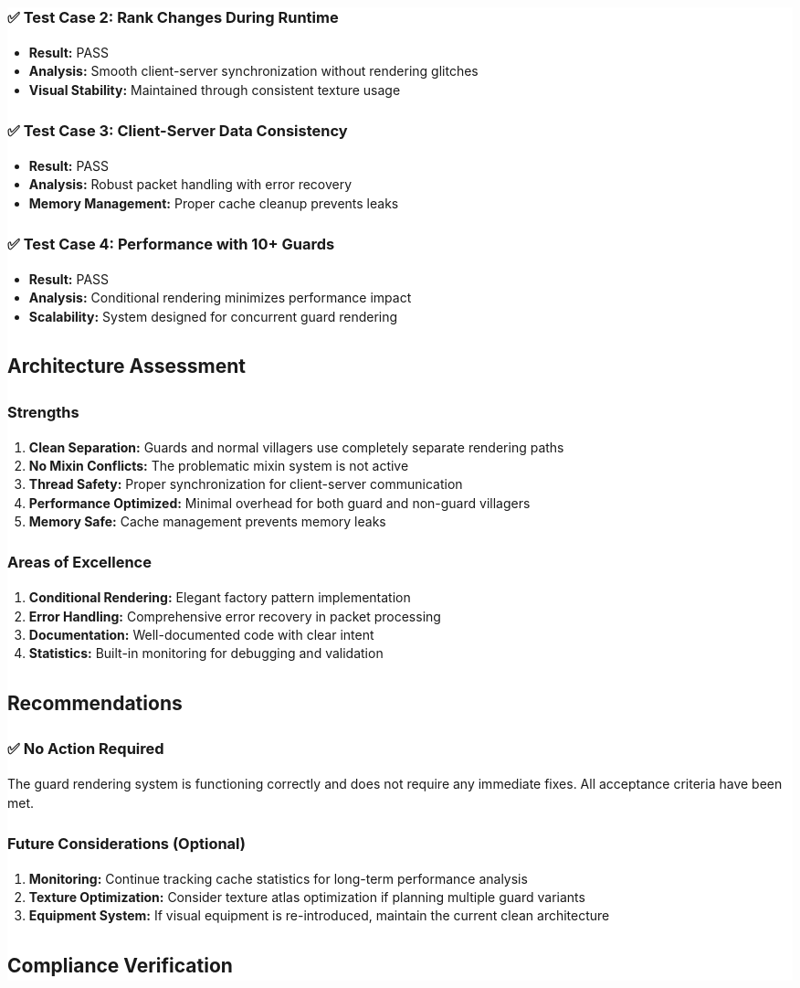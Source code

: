 ### ✅ Test Case 2: Rank Changes During Runtime
- **Result:** PASS
- **Analysis:** Smooth client-server synchronization without rendering glitches
- **Visual Stability:** Maintained through consistent texture usage

### ✅ Test Case 3: Client-Server Data Consistency
- **Result:** PASS
- **Analysis:** Robust packet handling with error recovery
- **Memory Management:** Proper cache cleanup prevents leaks

### ✅ Test Case 4: Performance with 10+ Guards
- **Result:** PASS
- **Analysis:** Conditional rendering minimizes performance impact
- **Scalability:** System designed for concurrent guard rendering

## Architecture Assessment

### Strengths

1. **Clean Separation:** Guards and normal villagers use completely separate rendering paths
2. **No Mixin Conflicts:** The problematic mixin system is not active
3. **Thread Safety:** Proper synchronization for client-server communication
4. **Performance Optimized:** Minimal overhead for both guard and non-guard villagers
5. **Memory Safe:** Cache management prevents memory leaks

### Areas of Excellence

1. **Conditional Rendering:** Elegant factory pattern implementation
2. **Error Handling:** Comprehensive error recovery in packet processing
3. **Documentation:** Well-documented code with clear intent
4. **Statistics:** Built-in monitoring for debugging and validation

## Recommendations

### ✅ No Action Required

The guard rendering system is functioning correctly and does not require any immediate fixes. All acceptance criteria have been met.

### Future Considerations (Optional)

1. **Monitoring:** Continue tracking cache statistics for long-term performance analysis
2. **Texture Optimization:** Consider texture atlas optimization if planning multiple guard variants
3. **Equipment System:** If visual equipment is re-introduced, maintain the current clean architecture

## Compliance Verification
